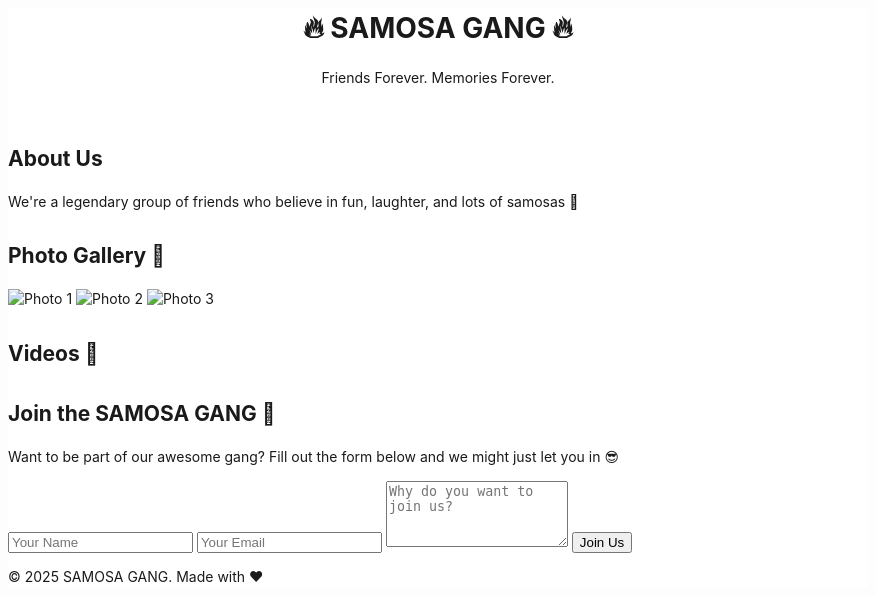   <header>
    <h1>🔥 SAMOSA GANG 🔥</h1>
    <p>Friends Forever. Memories Forever.</p>
  </header>

  <section>
    <h2>About Us</h2>
    <p>We're a legendary group of friends who believe in fun, laughter, and lots of samosas 🥟</p>
  </section>

  <section>
    <h2>Photo Gallery 📸</h2>
    <div class="gallery">
      <img src="https://via.placeholder.com/300x200?text=Photo+1" alt="Photo 1">
      <img src="https://via.placeholder.com/300x200?text=Photo+2" alt="Photo 2">
      <img src="https://via.placeholder.com/300x200?text=Photo+3" alt="Photo 3">
    </div>
  </section>

  <section>
    <h2>Videos 🎥</h2>
    <div class="videos">
      <iframe src="https://www.youtube.com/embed/dQw4w9WgXcQ" title="Video 1" frameborder="0" allowfullscreen></iframe>
      <iframe src="https://www.youtube.com/embed/3JZ_D3ELwOQ" title="Video 2" frameborder="0" allowfullscreen></iframe>
    </div>
  </section>

  <section>
    <h2>Join the SAMOSA GANG 🥳</h2>
    <p>Want to be part of our awesome gang? Fill out the form below and we might just let you in 😎</p>
    <form>
      <input type="text" placeholder="Your Name" required />
      <input type="email" placeholder="Your Email" required />
      <textarea rows="4" placeholder="Why do you want to join us?" required></textarea>
      <button type="submit">Join Us</button>
    </form>
  </section>

  <footer>
    <p>© 2025 SAMOSA GANG. Made with ❤️</p>
  </footer>
</body>
</html>
